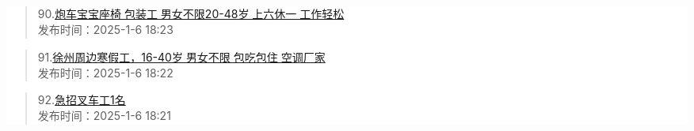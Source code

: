 >90.[炮车宝宝座椅 包装工 男女不限20-48岁 上六休一 工作轻松](https://www.pzzc.net/forum.php?mod=viewthread&tid=10482600)<br>
>发布时间：2025-1-6 18:23

>91.[徐州周边寒假工，16-40岁 男女不限 包吃包住 空调厂家](https://www.pzzc.net/forum.php?mod=viewthread&tid=10482599)<br>
>发布时间：2025-1-6 18:22

>92.[急招叉车工1名](https://www.pzzc.net/forum.php?mod=viewthread&tid=10482598)<br>
>发布时间：2025-1-6 18:21

